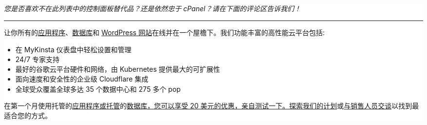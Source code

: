 *您是否喜欢不在此列表中的控制面板替代品？还是依然忠于 cPanel？请在下面的评论区告诉我们！*

* * *

让你所有的[应用程序](https://kinsta.com/application-hosting/)、[数据库](https://kinsta.com/database-hosting/)和 [WordPress 网站](https://kinsta.com/wordpress-hosting/)在线并在一个屋檐下。我们功能丰富的高性能云平台包括:

*   在 MyKinsta 仪表盘中轻松设置和管理
*   24/7 专家支持
*   最好的谷歌云平台硬件和网络，由 Kubernetes 提供最大的可扩展性
*   面向速度和安全性的企业级 Cloudflare 集成
*   全球受众覆盖全球多达 35 个数据中心和 275 多个 pop

在第一个月使用托管的[应用程序或托管](https://kinsta.com/application-hosting/)的[数据库，您可以享受 20 美元的优惠，亲自测试一下。探索我们的](https://kinsta.com/database-hosting/)[计划](https://kinsta.com/plans/)或[与销售人员交谈](https://kinsta.com/contact-us/)以找到最适合您的方式。
